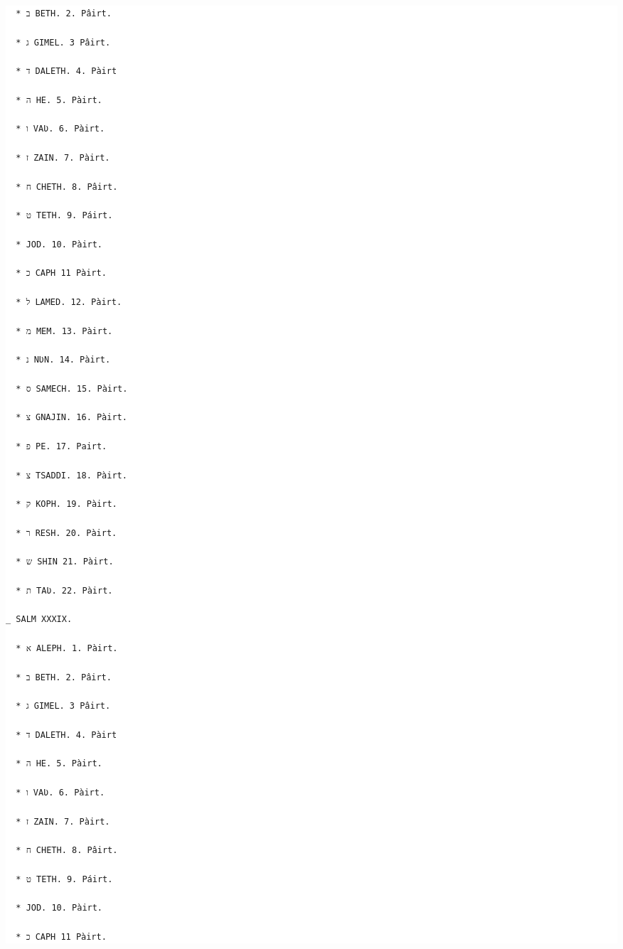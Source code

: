       * ב BETH. 2. Pâirt.

      * ג GIMEL. 3 Pâirt.

      * ד DALETH. 4. Pàirt

      * ה HE. 5. Pàirt.

      * ו VAƲ. 6. Pàirt.

      * ז ZAIN. 7. Pàirt.

      * ח CHETH. 8. Pâirt.

      * ט TETH. 9. Páirt.

      * JOD. 10. Pàirt.

      * כ CAPH 11 Pàirt.

      * ל LAMED. 12. Pàirt.

      * מ MEM. 13. Pàirt.

      * נ NƲN. 14. Pàirt.

      * ס SAMECH. 15. Pàirt.

      * צ GNAJIN. 16. Pàirt.

      * פ PE. 17. Pairt.

      * צ TSADDI. 18. Pàirt.

      * ק KOPH. 19. Pàirt.

      * ר RESH. 20. Pàirt.

      * ש SHIN 21. Pàirt.

      * ת TAƲ. 22. Pàirt.

    _ SALM XXXIX.

      * א ALEPH. 1. Pàirt.

      * ב BETH. 2. Pâirt.

      * ג GIMEL. 3 Pâirt.

      * ד DALETH. 4. Pàirt

      * ה HE. 5. Pàirt.

      * ו VAƲ. 6. Pàirt.

      * ז ZAIN. 7. Pàirt.

      * ח CHETH. 8. Pâirt.

      * ט TETH. 9. Páirt.

      * JOD. 10. Pàirt.

      * כ CAPH 11 Pàirt.
